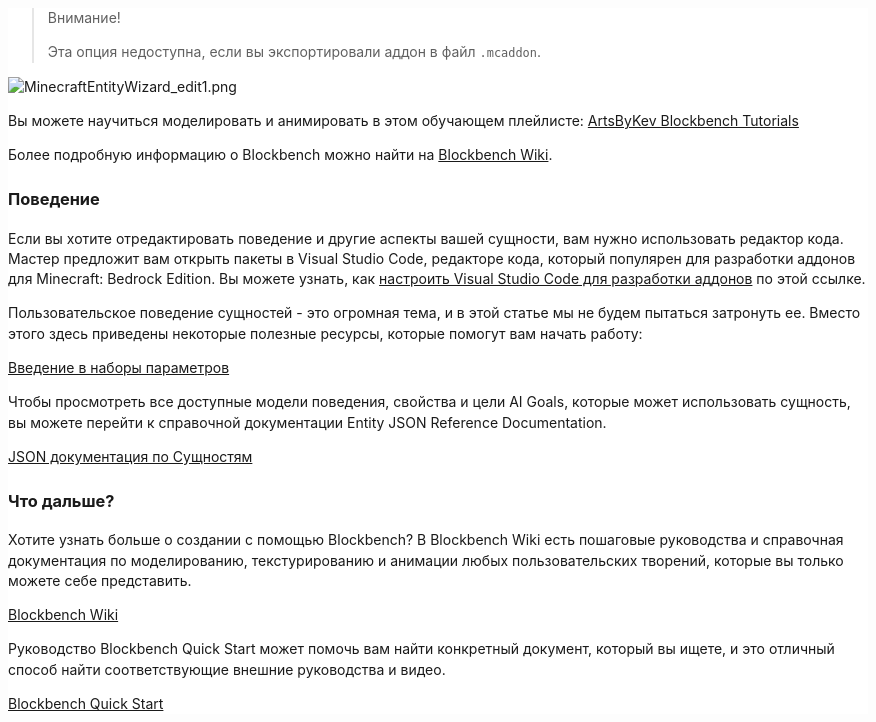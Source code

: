 > Внимание!
>
> Эта опция недоступна, если вы экспортировали аддон в файл `.mcaddon`.

![MinecraftEntityWizard_edit1.png](https://docs.microsoft.com/ru-ru/minecraft/creator/documents/Media/MinecraftEntityWizard/MinecraftEntityWizard_edit1.png)

Вы можете научиться моделировать и анимировать в этом обучающем
плейлисте: [ArtsByKev Blockbench Tutorials](https://www.youtube.com/watch?v=U9FLteWmFzg&list=PLvULVkjBtg2SezfUA8kHcPUGpxIS26uJR)

Более подробную информацию о Blockbench можно найти на [Blockbench Wiki](https://www.blockbench.net/wiki/).

### Поведение

Если вы хотите отредактировать поведение и другие аспекты вашей сущности, вам нужно использовать редактор кода. Мастер
предложит вам открыть пакеты в Visual Studio Code, редакторе кода, который популярен для разработки аддонов для
Minecraft: Bedrock Edition. Вы можете узнать,
как [настроить Visual Studio Code для разработки аддонов](Getting_Started.md) по этой ссылке.

Пользовательское поведение сущностей - это огромная тема, и в этой статье мы не будем пытаться затронуть ее. Вместо
этого здесь приведены некоторые полезные ресурсы, которые помогут вам начать работу:

[Введение в наборы параметров](Introduction_to_Behavior_Packs.md)

Чтобы просмотреть все доступные модели поведения, свойства и цели AI Goals, которые может использовать сущность, вы
можете перейти к справочной документации Entity JSON Reference Documentation.

[JSON документация по Сущностям](../../Reference_Documentation/Behavior_Pack/Entity_JSON/Entity_Documentation_Homepage.md)

### Что дальше?

Хотите узнать больше о создании с помощью Blockbench? В Blockbench Wiki есть пошаговые руководства и справочная
документация по моделированию, текстурированию и анимации любых пользовательских творений, которые вы только можете себе
представить.

[Blockbench Wiki](https://www.blockbench.net/wiki/)

Руководство Blockbench Quick Start может помочь вам найти конкретный документ, который вы ищете, и это отличный способ
найти соответствующие внешние руководства и видео.

[Blockbench Quick Start](https://www.blockbench.net/quickstart)
